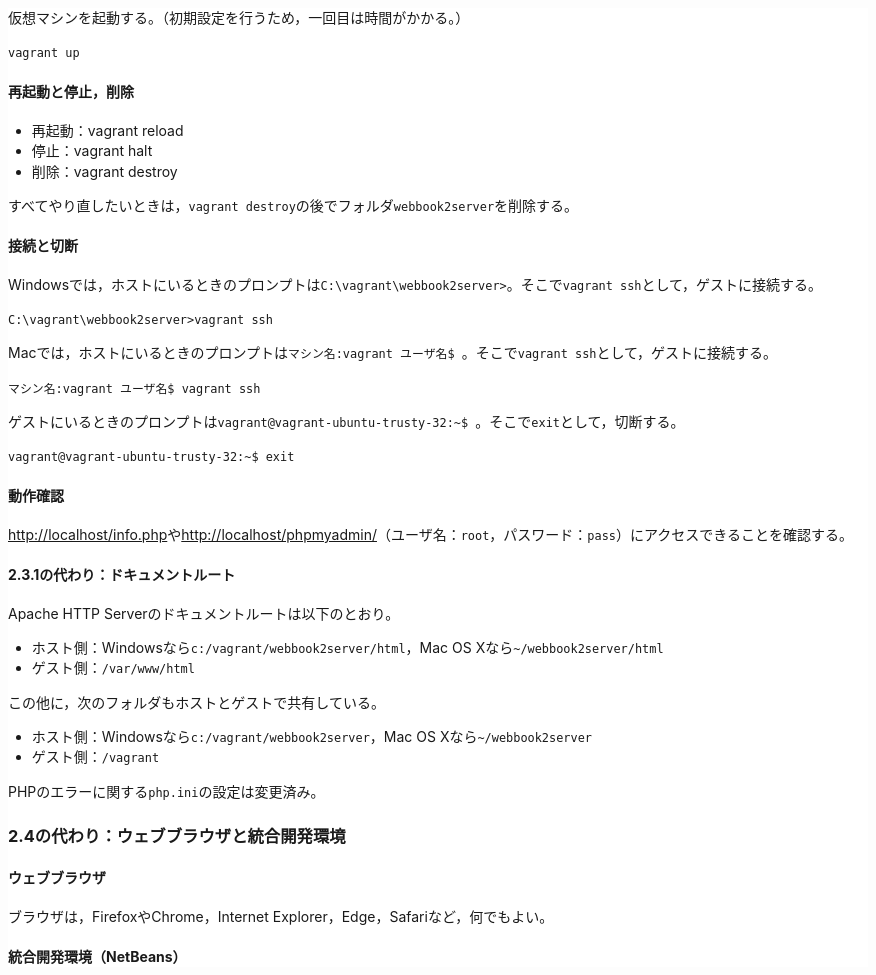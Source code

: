 仮想マシンを起動する。（初期設定を行うため，一回目は時間がかかる。）

```
vagrant up
```

#### 再起動と停止，削除

* 再起動：vagrant reload
* 停止：vagrant halt
* 削除：vagrant destroy

すべてやり直したいときは，`vagrant destroy`の後でフォルダ`webbook2server`を削除する。

#### 接続と切断

Windowsでは，ホストにいるときのプロンプトは`C:\vagrant\webbook2server>`。そこで`vagrant ssh`として，ゲストに接続する。

```
C:\vagrant\webbook2server>vagrant ssh
```

Macでは，ホストにいるときのプロンプトは`マシン名:vagrant ユーザ名$ `。そこで`vagrant ssh`として，ゲストに接続する。

```
マシン名:vagrant ユーザ名$ vagrant ssh
```

ゲストにいるときのプロンプトは`vagrant@vagrant-ubuntu-trusty-32:~$ `。そこで`exit`として，切断する。

```
vagrant@vagrant-ubuntu-trusty-32:~$ exit
```

#### 動作確認

[http://localhost/info.php](http://localhost/info.php)や[http://localhost/phpmyadmin/](http://localhost/phpmyadmin/)（ユーザ名：`root`，パスワード：`pass`）にアクセスできることを確認する。

#### 2.3.1の代わり：ドキュメントルート

Apache HTTP Serverのドキュメントルートは以下のとおり。

* ホスト側：Windowsなら`c:/vagrant/webbook2server/html`，Mac OS Xなら`~/webbook2server/html`
* ゲスト側：`/var/www/html`

この他に，次のフォルダもホストとゲストで共有している。

* ホスト側：Windowsなら`c:/vagrant/webbook2server`，Mac OS Xなら`~/webbook2server`
* ゲスト側：`/vagrant`

PHPのエラーに関する`php.ini`の設定は変更済み。

### 2.4の代わり：ウェブブラウザと統合開発環境

#### ウェブブラウザ

ブラウザは，FirefoxやChrome，Internet Explorer，Edge，Safariなど，何でもよい。

#### 統合開発環境（NetBeans）
